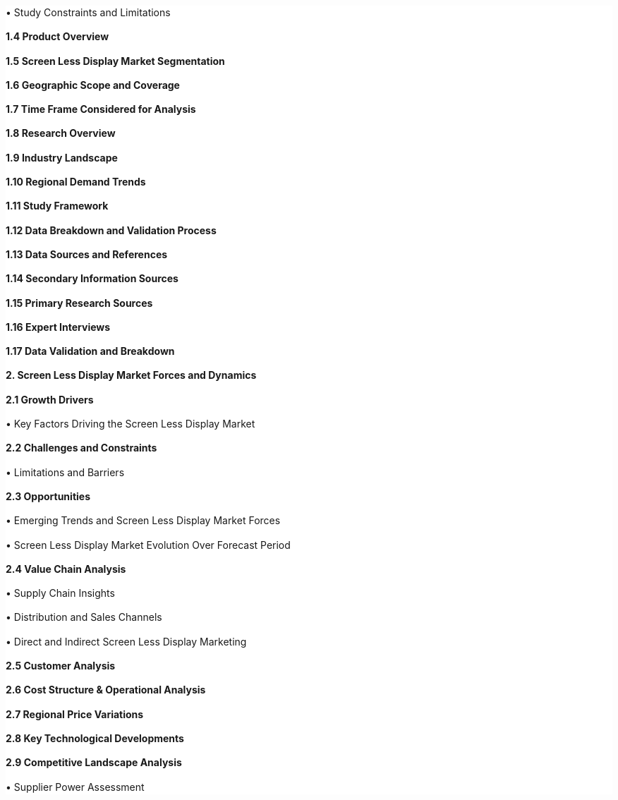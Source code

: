 • Study Constraints and Limitations

<strong>1.4 Product Overview</strong>

<strong>1.5 Screen Less Display Market Segmentation</strong>

<strong>1.6 Geographic Scope and Coverage</strong>

<strong>1.7 Time Frame Considered for Analysis</strong>

<strong>1.8 Research Overview</strong>

<strong>1.9 Industry Landscape</strong>

<strong>1.10 Regional Demand Trends</strong>

<strong>1.11 Study Framework</strong>

<strong>1.12 Data Breakdown and Validation Process</strong>

<strong>1.13 Data Sources and References</strong>

<strong>1.14 Secondary Information Sources</strong>

<strong>1.15 Primary Research Sources</strong>

<strong>1.16 Expert Interviews</strong>

<strong>1.17 Data Validation and Breakdown</strong>

<strong>2. Screen Less Display Market Forces and Dynamics</strong>

<strong>2.1 Growth Drivers</strong>

• Key Factors Driving the Screen Less Display Market

<strong>2.2 Challenges and Constraints</strong>

• Limitations and Barriers

<strong>2.3 Opportunities</strong>

• Emerging Trends and Screen Less Display Market Forces

• Screen Less Display Market Evolution Over Forecast Period

<strong>2.4 Value Chain Analysis</strong>

• Supply Chain Insights

• Distribution and Sales Channels

• Direct and Indirect Screen Less Display Marketing

<strong>2.5 Customer Analysis</strong>

<strong>2.6 Cost Structure & Operational Analysis</strong>

<strong>2.7 Regional Price Variations</strong>

<strong>2.8 Key Technological Developments</strong>

<strong>2.9 Competitive Landscape Analysis</strong>

• Supplier Power Assessment

